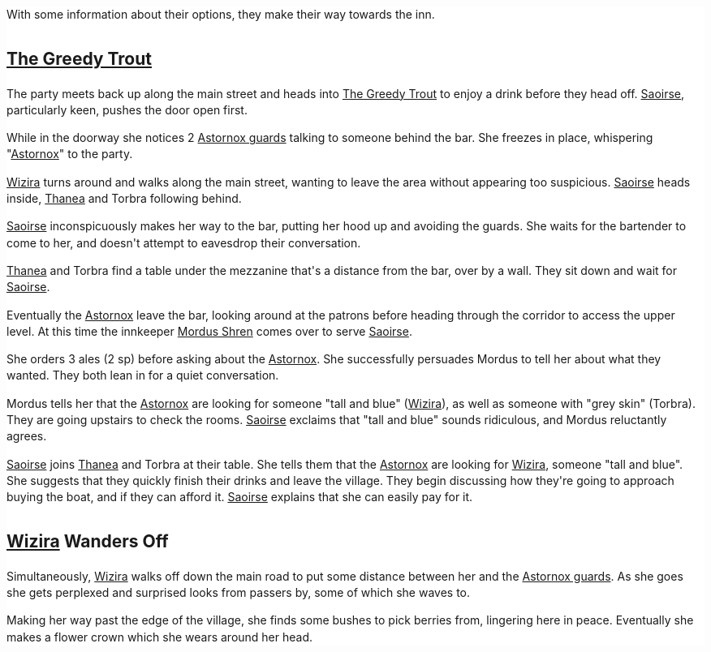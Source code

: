With some information about their options, they make their way towards the inn.

## [The Greedy Trout](../../places/buildings/inns-taverns/the-greedy-trout.md)

The party meets back up along the main street and heads into [The Greedy Trout](../../places/buildings/inns-taverns/the-greedy-trout.md) to enjoy a drink before they head off. [Saoirse](../../../astarus/people/saoirse.md), particularly keen, pushes the door open first.

While in the doorway she notices 2 [Astornox guards](../../organisations/astornox/ranks/astornox-guard.md) talking to someone behind the bar. She freezes in place, whispering "[Astornox](../../organisations/astornox/astornox.md)" to the party.

[Wizira](../../characters/wizira.md) turns around and walks along the main street, wanting to leave the area without appearing too suspicious. [Saoirse](../../../astarus/people/saoirse.md) heads inside, [Thanea](../../../astarus/people/thanea.md) and Torbra following behind.

[Saoirse](../../../astarus/people/saoirse.md) inconspicuously makes her way to the bar, putting her hood up and avoiding the guards. She waits for the bartender to come to her, and doesn't attempt to eavesdrop their conversation.

[Thanea](../../../astarus/people/thanea.md) and Torbra find a table under the mezzanine that's a distance from the bar, over by a wall. They sit down and wait for [Saoirse](../../../astarus/people/saoirse.md).

Eventually the [Astornox](../../organisations/astornox/astornox.md) leave the bar, looking around at the patrons before heading through the corridor to access the upper level. At this time the innkeeper [Mordus Shren](../../characters/mordus-shren.md) comes over to serve [Saoirse](../../../astarus/people/saoirse.md).

She orders 3 ales (2 sp) before asking about the [Astornox](../../organisations/astornox/astornox.md). She successfully persuades Mordus to tell her about what they wanted. They both lean in for a quiet conversation.

Mordus tells her that the [Astornox](../../organisations/astornox/astornox.md) are looking for someone "tall and blue" ([Wizira](../../characters/wizira.md)), as well as someone with "grey skin" (Torbra). They are going upstairs to check the rooms. [Saoirse](../../../astarus/people/saoirse.md) exclaims that "tall and blue" sounds ridiculous, and Mordus reluctantly agrees. 

[Saoirse](../../../astarus/people/saoirse.md) joins [Thanea](../../../astarus/people/thanea.md) and Torbra at their table. She tells them that the [Astornox](../../organisations/astornox/astornox.md) are looking for [Wizira](../../characters/wizira.md), someone "tall and blue". She suggests that they quickly finish their drinks and leave the village. They begin discussing how they're going to approach buying the boat, and if they can afford it. [Saoirse](../../../astarus/people/saoirse.md) explains that she can easily pay for it.

## [Wizira](../../characters/wizira.md) Wanders Off

Simultaneously, [Wizira](../../characters/wizira.md) walks off down the main road to put some distance between her and the [Astornox guards](../../organisations/astornox/ranks/astornox-guard.md). As she goes she gets perplexed and surprised looks from passers by, some of which she waves to.

Making her way past the edge of the village, she finds some bushes to pick berries from, lingering here in peace. Eventually she makes a flower crown which she wears around her head.
